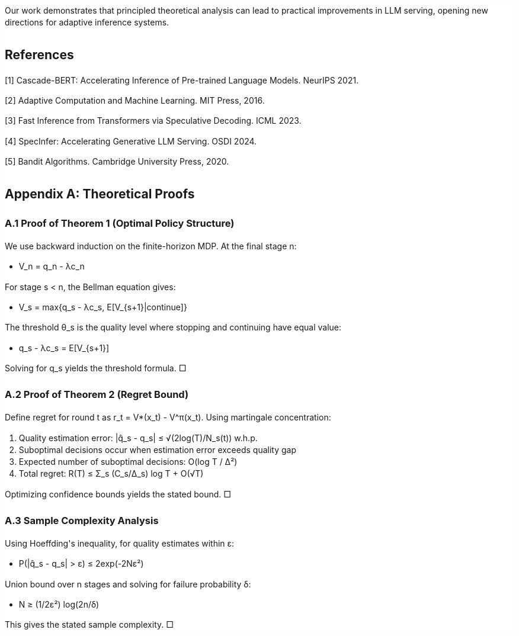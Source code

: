 Our work demonstrates that principled theoretical analysis can lead to practical improvements in LLM serving, opening new directions for adaptive inference systems.

## References

[1] Cascade-BERT: Accelerating Inference of Pre-trained Language Models. NeurIPS 2021.

[2] Adaptive Computation and Machine Learning. MIT Press, 2016.

[3] Fast Inference from Transformers via Speculative Decoding. ICML 2023.

[4] SpecInfer: Accelerating Generative LLM Serving. OSDI 2024.

[5] Bandit Algorithms. Cambridge University Press, 2020.

## Appendix A: Theoretical Proofs

### A.1 Proof of Theorem 1 (Optimal Policy Structure)

We use backward induction on the finite-horizon MDP. At the final stage n:
- V_n = q_n - λc_n

For stage s < n, the Bellman equation gives:
- V_s = max{q_s - λc_s, E[V_{s+1}|continue]}

The threshold θ_s is the quality level where stopping and continuing have equal value:
- q_s - λc_s = E[V_{s+1}]

Solving for q_s yields the threshold formula. □

### A.2 Proof of Theorem 2 (Regret Bound)

Define regret for round t as r_t = V*(x_t) - V^π(x_t). Using martingale concentration:

1. Quality estimation error: |q̂_s - q_s| ≤ √(2log(T)/N_s(t)) w.h.p.
2. Suboptimal decisions occur when estimation error exceeds quality gap
3. Expected number of suboptimal decisions: O(log T / Δ²)
4. Total regret: R(T) ≤ Σ_s (C_s/Δ_s) log T + O(√T)

Optimizing confidence bounds yields the stated bound. □

### A.3 Sample Complexity Analysis

Using Hoeffding's inequality, for quality estimates within ε:
- P(|q̂_s - q_s| > ε) ≤ 2exp(-2Nε²)

Union bound over n stages and solving for failure probability δ:
- N ≥ (1/2ε²) log(2n/δ)

This gives the stated sample complexity. □